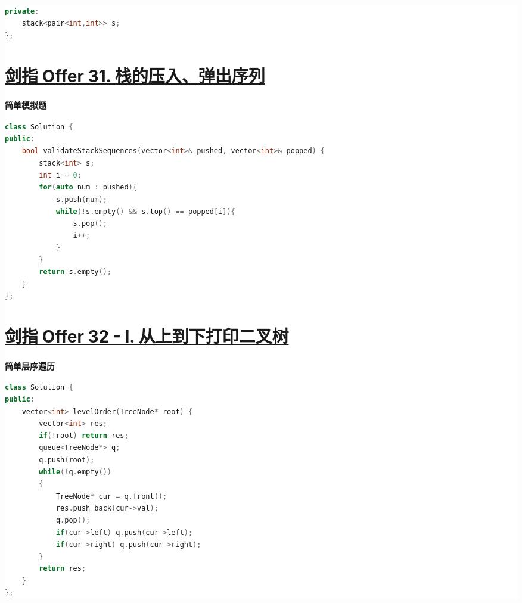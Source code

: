 ```c++
private:
    stack<pair<int,int>> s;
};
```



# [剑指 Offer 31. 栈的压入、弹出序列](https://leetcode-cn.com/problems/zhan-de-ya-ru-dan-chu-xu-lie-lcof/)

**简单模拟题**

```c++
class Solution {
public:
    bool validateStackSequences(vector<int>& pushed, vector<int>& popped) {
        stack<int> s;
        int i = 0;
        for(auto num : pushed){
            s.push(num);
            while(!s.empty() && s.top() == popped[i]){
                s.pop();
                i++;
            }
        }
        return s.empty();
    }
};
```



# [剑指 Offer 32 - I. 从上到下打印二叉树](https://leetcode-cn.com/problems/cong-shang-dao-xia-da-yin-er-cha-shu-lcof/)

**简单层序遍历**

```c++
class Solution {
public:
    vector<int> levelOrder(TreeNode* root) {
        vector<int> res;
        if(!root) return res;
        queue<TreeNode*> q;
        q.push(root);
        while(!q.empty())
        {
            TreeNode* cur = q.front();
            res.push_back(cur->val);
            q.pop();
            if(cur->left) q.push(cur->left);
            if(cur->right) q.push(cur->right);
        }
        return res;
    }
};
```
